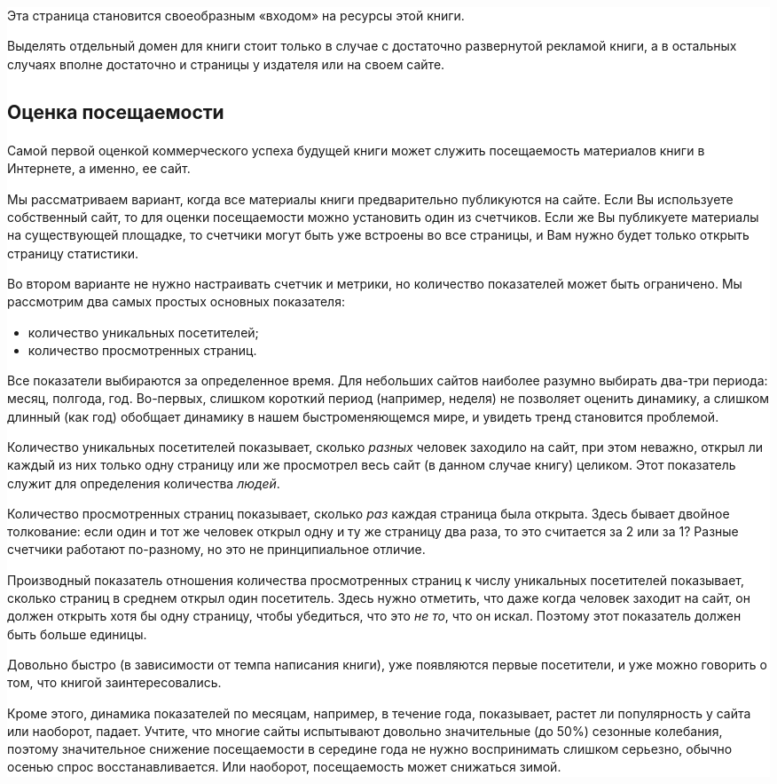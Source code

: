 Эта страница становится своеобразным «входом» на ресурсы этой книги.

Выделять отдельный домен для книги стоит только в случае с достаточно
развернутой рекламой книги, а в остальных случаях вполне достаточно и
страницы у издателя или на своем сайте.


## Оценка посещаемости

Самой первой оценкой коммерческого успеха будущей книги может служить
посещаемость материалов книги в Интернете, а именно, ее сайт.

Мы рассматриваем вариант, когда все материалы книги предварительно
публикуются на сайте.  Если Вы используете собственный сайт, то для
оценки посещаемости можно установить один из счетчиков.  Если же Вы
публикуете материалы на существующей площадке, то счетчики могут быть
уже встроены во все страницы, и Вам нужно будет только открыть
страницу статистики.

Во втором варианте не нужно настраивать счетчик и метрики, но
количество показателей может быть ограничено.  Мы рассмотрим два самых
простых основных показателя:
- количество уникальных посетителей;
- количество просмотренных страниц.

Все показатели выбираются за определенное время.  Для небольших сайтов
наиболее разумно выбирать два-три периода: месяц, полгода, год.
Во-первых, слишком короткий период (например, неделя) не позволяет
оценить динамику, а слишком длинный (как год) обобщает динамику в
нашем быстроменяющемся мире, и увидеть тренд становится проблемой.

Количество уникальных посетителей показывает, сколько *разных* человек
заходило на сайт, при этом неважно, открыл ли каждый из них только
одну страницу или же просмотрел весь сайт (в данном случае книгу)
целиком.  Этот показатель служит для определения количества *людей*.

Количество просмотренных страниц показывает, сколько *раз* каждая
страница была открыта.  Здесь бывает двойное толкование: если один и
тот же человек открыл одну и ту же страницу два раза, то это считается
за 2 или за 1?  Разные счетчики работают по-разному, но это не
принципиальное отличие.

Производный показатель отношения количества просмотренных страниц к
числу уникальных посетителей показывает, сколько страниц в среднем
открыл один посетитель.  Здесь нужно отметить, что даже когда человек
заходит на сайт, он должен открыть хотя бы одну страницу, чтобы
убедиться, что это *не то*, что он искал.  Поэтому этот показатель
должен быть больше единицы.

Довольно быстро (в зависимости от темпа написания книги), уже
появляются первые посетители, и уже можно говорить о том, что книгой
заинтересовались.

Кроме этого, динамика показателей по месяцам, например, в течение
года, показывает, растет ли популярность у сайта или наоборот, падает.
Учтите, что многие сайты испытывают довольно значительные (до 50%)
сезонные колебания, поэтому значительное снижение посещаемости в
середине года не нужно воспринимать слишком серьезно, обычно осенью
спрос восстанавливается.  Или наоборот, посещаемость может снижаться
зимой.
